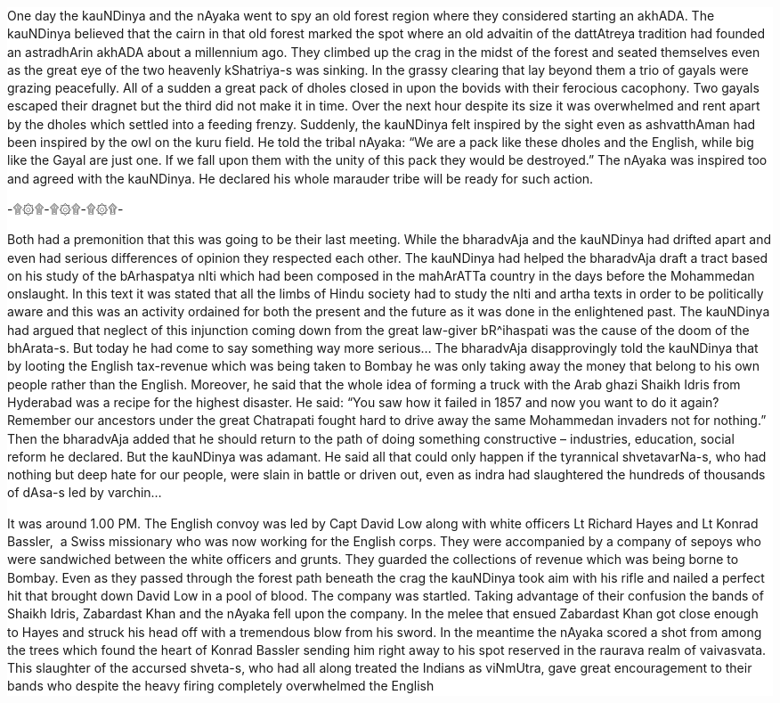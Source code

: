 One day the kauNDinya and the nAyaka went to spy an old forest region
where they considered starting an akhADA. The kauNDinya believed that
the cairn in that old forest marked the spot where an old advaitin of
the dattAtreya tradition had founded an astradhArin akhADA about a
millennium ago. They climbed up the crag in the midst of the forest and
seated themselves even as the great eye of the two heavenly kShatriya-s
was sinking. In the grassy clearing that lay beyond them a trio of
gayals were grazing peacefully. All of a sudden a great pack of dholes
closed in upon the bovids with their ferocious cacophony. Two gayals
escaped their dragnet but the third did not make it in time. Over the
next hour despite its size it was overwhelmed and rent apart by the
dholes which settled into a feeding frenzy. Suddenly, the kauNDinya felt
inspired by the sight even as ashvatthAman had been inspired by the owl
on the kuru field. He told the tribal nAyaka: “We are a pack like these
dholes and the English, while big like the Gayal are just one. If we
fall upon them with the unity of this pack they would be destroyed.” The
nAyaka was inspired too and agreed with the kauNDinya. He declared his
whole marauder tribe will be ready for such action.

\-۩۞۩-۩۞۩-۩۞۩-

Both had a premonition that this was going to be their last meeting.
While the bharadvAja and the kauNDinya had drifted apart and even had
serious differences of opinion they respected each other. The kauNDinya
had helped the bharadvAja draft a tract based on his study of the
bArhaspatya nIti which had been composed in the mahArATTa country in the
days before the Mohammedan onslaught. In this text it was stated that
all the limbs of Hindu society had to study the nIti and artha texts in
order to be politically aware and this was an activity ordained for both
the present and the future as it was done in the enlightened past. The
kauNDinya had argued that neglect of this injunction coming down from
the great law-giver bR^ihaspati was the cause of the doom of the
bhArata-s. But today he had come to say something way more serious… The
bharadvAja disapprovingly told the kauNDinya that by looting the English
tax-revenue which was being taken to Bombay he was only taking away the
money that belong to his own people rather than the English. Moreover,
he said that the whole idea of forming a truck with the Arab ghazi
Shaikh Idris from Hyderabad was a recipe for the highest disaster. He
said: “You saw how it failed in 1857 and now you want to do it again?
Remember our ancestors under the great Chatrapati fought hard to drive
away the same Mohammedan invaders not for nothing.” Then the bharadvAja
added that he should return to the path of doing something constructive
– industries, education, social reform he declared. But the kauNDinya
was adamant. He said all that could only happen if the tyrannical
shvetavarNa-s, who had nothing but deep hate for our people, were slain
in battle or driven out, even as indra had slaughtered the hundreds of
thousands of dAsa-s led by varchin…

It was around 1.00 PM. The English convoy was led by Capt David Low
along with white officers Lt Richard Hayes and Lt Konrad Bassler,  a
Swiss missionary who was now working for the English corps. They were
accompanied by a company of sepoys who were sandwiched between the white
officers and grunts. They guarded the collections of revenue which was
being borne to Bombay. Even as they passed through the forest path
beneath the crag the kauNDinya took aim with his rifle and nailed a
perfect hit that brought down David Low in a pool of blood. The company
was startled. Taking advantage of their confusion the bands of Shaikh
Idris, Zabardast Khan and the nAyaka fell upon the company. In the melee
that ensued Zabardast Khan got close enough to Hayes and struck his head
off with a tremendous blow from his sword. In the meantime the nAyaka
scored a shot from among the trees which found the heart of Konrad
Bassler sending him right away to his spot reserved in the raurava realm
of vaivasvata. This slaughter of the accursed shveta-s, who had all
along treated the Indians as viNmUtra, gave great encouragement to their
bands who despite the heavy firing completely overwhelmed the English
